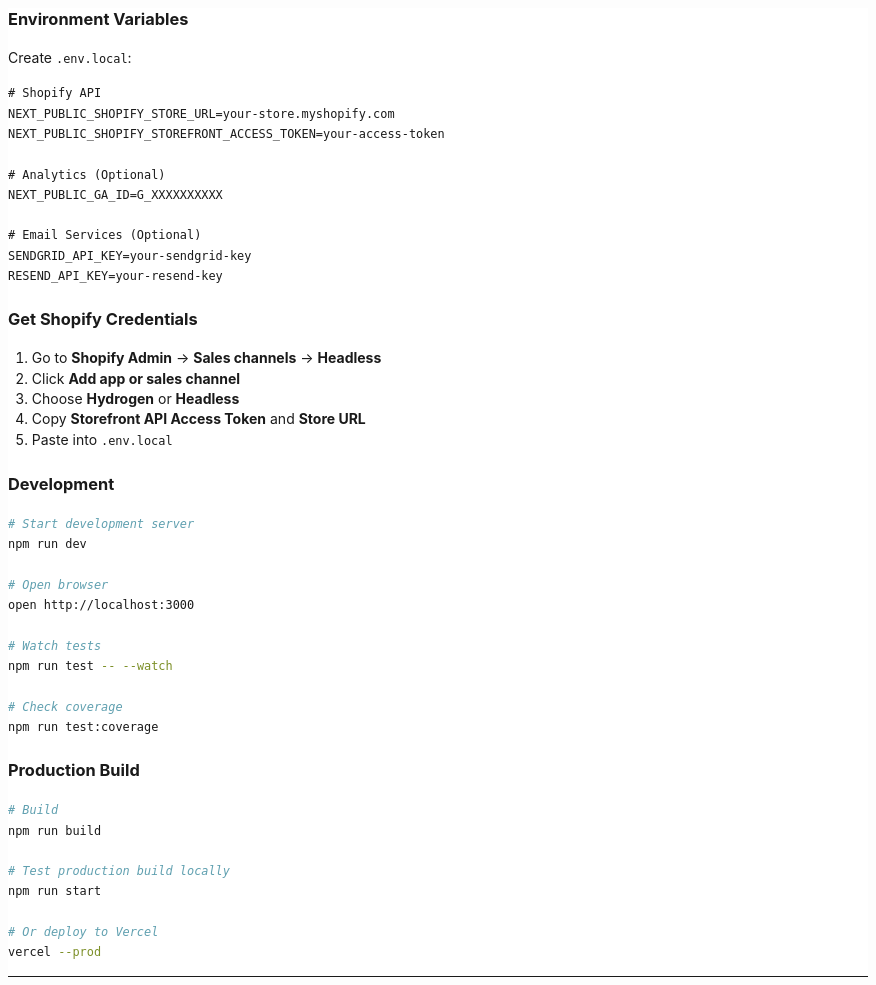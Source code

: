 ### **Environment Variables**

Create `.env.local`:

```env
# Shopify API
NEXT_PUBLIC_SHOPIFY_STORE_URL=your-store.myshopify.com
NEXT_PUBLIC_SHOPIFY_STOREFRONT_ACCESS_TOKEN=your-access-token

# Analytics (Optional)
NEXT_PUBLIC_GA_ID=G_XXXXXXXXXX

# Email Services (Optional)
SENDGRID_API_KEY=your-sendgrid-key
RESEND_API_KEY=your-resend-key
```

### **Get Shopify Credentials**

1. Go to **Shopify Admin** → **Sales channels** → **Headless**
2. Click **Add app or sales channel**
3. Choose **Hydrogen** or **Headless**
4. Copy **Storefront API Access Token** and **Store URL**
5. Paste into `.env.local`

### **Development**

```bash
# Start development server
npm run dev

# Open browser
open http://localhost:3000

# Watch tests
npm run test -- --watch

# Check coverage
npm run test:coverage
```

### **Production Build**

```bash
# Build
npm run build

# Test production build locally
npm run start

# Or deploy to Vercel
vercel --prod
```

---